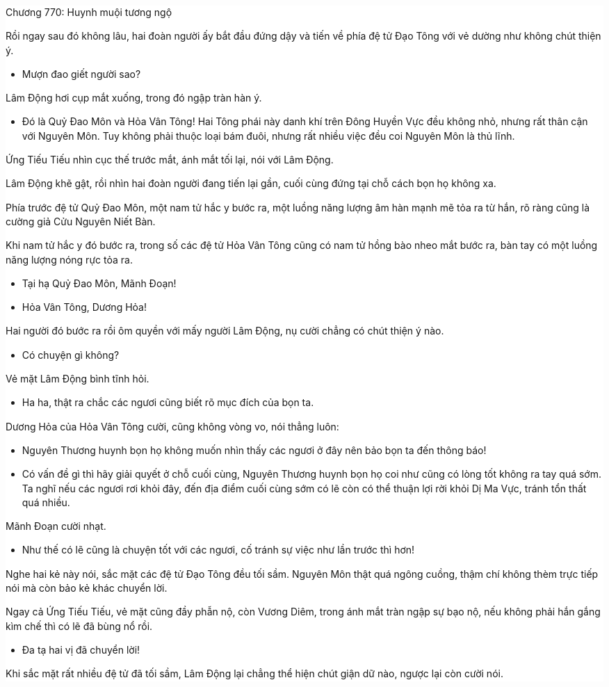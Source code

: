




Chương 770: Huynh muội tương ngộ


Rồi ngay sau đó không lâu, hai đoàn người ấy bắt đầu đứng dậy và tiến về phía đệ tử Đạo Tông với vẻ dường như không chút thiện ý.

- Mượn đao giết người sao?

Lâm Động hơi cụp mắt xuống, trong đó ngập tràn hàn ý.

- Đó là Quỷ Đao Môn và Hỏa Vân Tông! Hai Tông phái này danh khí trên Đông Huyền Vực đều không nhỏ, nhưng rất thân cận với Nguyên Môn. Tuy không phải thuộc loại bám đuôi, nhưng rất nhiều việc đều coi Nguyên Môn là thủ lĩnh.

Ứng Tiếu Tiếu nhìn cục thế trước mắt, ánh mắt tối lại, nói với Lâm Động.

Lâm Động khẽ gật, rồi nhìn hai đoàn người đang tiến lại gần, cuối cùng đứng tại chỗ cách bọn họ không xa.

Phía trước đệ tử Quỷ Đao Môn, một nam tử hắc y bước ra, một luồng năng lượng âm hàn mạnh mẽ tỏa ra từ hắn, rõ ràng cũng là cường giả Cửu Nguyên Niết Bàn.

Khi nam tử hắc y đó bước ra, trong số các đệ tử Hỏa Vân Tông cũng có nam tử hồng bào nheo mắt bước ra, bàn tay có một luồng năng lượng nóng rực tỏa ra.

- Tại hạ Quỷ Đao Môn, Mãnh Đoạn!

- Hỏa Vân Tông, Dương Hỏa!

Hai người đó bước ra rồi ôm quyền với mấy người Lâm Động, nụ cười chẳng có chút thiện ý nào.

- Có chuyện gì không?

Vẻ mặt Lâm Động bình tĩnh hỏi.

- Ha ha, thật ra chắc các ngươi cũng biết rõ mục đích của bọn ta.

Dương Hỏa của Hỏa Vân Tông cười, cũng không vòng vo, nói thẳng luôn:

- Nguyên Thương huynh bọn họ không muốn nhìn thấy các ngươi ở đây nên bảo bọn ta đến thông báo!

- Có vấn đề gì thì hãy giải quyết ở chỗ cuối cùng, Nguyên Thương huynh bọn họ coi như cũng có lòng tốt không ra tay quá sớm. Ta nghĩ nếu các ngươi rơi khỏi đây, đến địa điểm cuối cùng sớm có lẽ còn có thể thuận lợi rời khỏi Dị Ma Vực, tránh tổn thất quá nhiều.

Mãnh Đoạn cười nhạt.

- Như thế có lẽ cũng là chuyện tốt với các ngươi, cố tránh sự việc như lần trước thì hơn!

Nghe hai kẻ này nói, sắc mặt các đệ tử Đạo Tông đều tối sầm. Nguyên Môn thật quá ngông cuồng, thậm chí không thèm trực tiếp nói mà còn bảo kẻ khác chuyển lời.

Ngay cả Ứng Tiếu Tiếu, vẻ mặt cũng đầy phẫn nộ, còn Vương Diêm, trong ánh mắt tràn ngập sự bạo nộ, nếu không phải hắn gắng kìm chế thì có lẽ đã bùng nổ rồi.

- Đa tạ hai vị đã chuyển lời!

Khi sắc mặt rất nhiều đệ tử đã tối sầm, Lâm Động lại chẳng thể hiện chút giận dữ nào, ngược lại còn cười nói.

